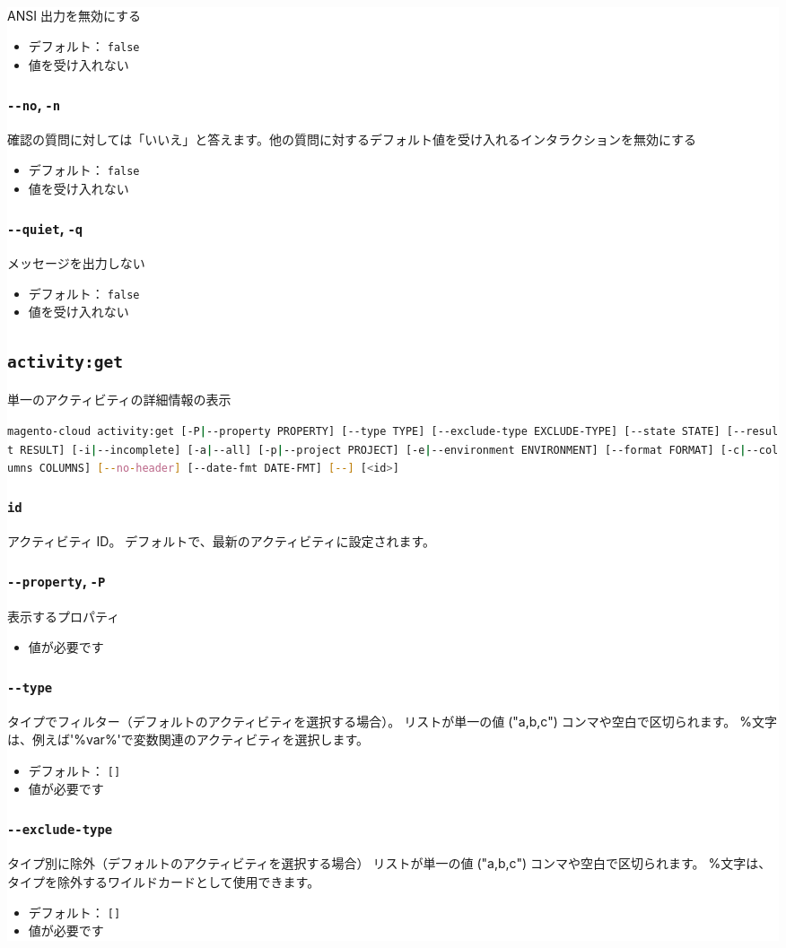 ANSI 出力を無効にする

- デフォルト： `false`
- 値を受け入れない

### `--no`, `-n`

確認の質問に対しては「いいえ」と答えます。他の質問に対するデフォルト値を受け入れるインタラクションを無効にする

- デフォルト： `false`
- 値を受け入れない

### `--quiet`, `-q`

メッセージを出力しない

- デフォルト： `false`
- 値を受け入れない


## `activity:get`

単一のアクティビティの詳細情報の表示

```bash
magento-cloud activity:get [-P|--property PROPERTY] [--type TYPE] [--exclude-type EXCLUDE-TYPE] [--state STATE] [--result RESULT] [-i|--incomplete] [-a|--all] [-p|--project PROJECT] [-e|--environment ENVIRONMENT] [--format FORMAT] [-c|--columns COLUMNS] [--no-header] [--date-fmt DATE-FMT] [--] [<id>]
```


### `id`

アクティビティ ID。 デフォルトで、最新のアクティビティに設定されます。


### `--property`, `-P`

表示するプロパティ

- 値が必要です

### `--type`

タイプでフィルター（デフォルトのアクティビティを選択する場合）。 リストが単一の値 (&quot;a,b,c&quot;) コンマや空白で区切られます。 %文字は、例えば&#39;%var%&#39;で変数関連のアクティビティを選択します。

- デフォルト： `[]`
- 値が必要です

### `--exclude-type`

タイプ別に除外（デフォルトのアクティビティを選択する場合） リストが単一の値 (&quot;a,b,c&quot;) コンマや空白で区切られます。 %文字は、タイプを除外するワイルドカードとして使用できます。

- デフォルト： `[]`
- 値が必要です
